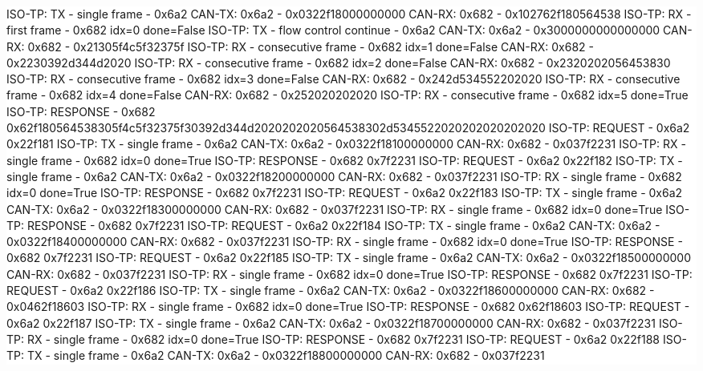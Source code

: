 ISO-TP: TX - single frame - 0x6a2
CAN-TX: 0x6a2 - 0x0322f18000000000
CAN-RX: 0x682 - 0x102762f180564538
ISO-TP: RX - first frame - 0x682 idx=0 done=False
ISO-TP: TX - flow control continue - 0x6a2
CAN-TX: 0x6a2 - 0x3000000000000000
CAN-RX: 0x682 - 0x21305f4c5f32375f
ISO-TP: RX - consecutive frame - 0x682 idx=1 done=False
CAN-RX: 0x682 - 0x2230392d344d2020
ISO-TP: RX - consecutive frame - 0x682 idx=2 done=False
CAN-RX: 0x682 - 0x2320202056453830
ISO-TP: RX - consecutive frame - 0x682 idx=3 done=False
CAN-RX: 0x682 - 0x242d534552202020
ISO-TP: RX - consecutive frame - 0x682 idx=4 done=False
CAN-RX: 0x682 - 0x252020202020
ISO-TP: RX - consecutive frame - 0x682 idx=5 done=True
ISO-TP: RESPONSE - 0x682 0x62f180564538305f4c5f32375f30392d344d2020202020564538302d5345522020202020202020
ISO-TP: REQUEST - 0x6a2 0x22f181
ISO-TP: TX - single frame - 0x6a2
CAN-TX: 0x6a2 - 0x0322f18100000000
CAN-RX: 0x682 - 0x037f2231
ISO-TP: RX - single frame - 0x682 idx=0 done=True
ISO-TP: RESPONSE - 0x682 0x7f2231
ISO-TP: REQUEST - 0x6a2 0x22f182
ISO-TP: TX - single frame - 0x6a2
CAN-TX: 0x6a2 - 0x0322f18200000000
CAN-RX: 0x682 - 0x037f2231
ISO-TP: RX - single frame - 0x682 idx=0 done=True
ISO-TP: RESPONSE - 0x682 0x7f2231
ISO-TP: REQUEST - 0x6a2 0x22f183
ISO-TP: TX - single frame - 0x6a2
CAN-TX: 0x6a2 - 0x0322f18300000000
CAN-RX: 0x682 - 0x037f2231
ISO-TP: RX - single frame - 0x682 idx=0 done=True
ISO-TP: RESPONSE - 0x682 0x7f2231
ISO-TP: REQUEST - 0x6a2 0x22f184
ISO-TP: TX - single frame - 0x6a2
CAN-TX: 0x6a2 - 0x0322f18400000000
CAN-RX: 0x682 - 0x037f2231
ISO-TP: RX - single frame - 0x682 idx=0 done=True
ISO-TP: RESPONSE - 0x682 0x7f2231
ISO-TP: REQUEST - 0x6a2 0x22f185
ISO-TP: TX - single frame - 0x6a2
CAN-TX: 0x6a2 - 0x0322f18500000000
CAN-RX: 0x682 - 0x037f2231
ISO-TP: RX - single frame - 0x682 idx=0 done=True
ISO-TP: RESPONSE - 0x682 0x7f2231
ISO-TP: REQUEST - 0x6a2 0x22f186
ISO-TP: TX - single frame - 0x6a2
CAN-TX: 0x6a2 - 0x0322f18600000000
CAN-RX: 0x682 - 0x0462f18603
ISO-TP: RX - single frame - 0x682 idx=0 done=True
ISO-TP: RESPONSE - 0x682 0x62f18603
ISO-TP: REQUEST - 0x6a2 0x22f187
ISO-TP: TX - single frame - 0x6a2
CAN-TX: 0x6a2 - 0x0322f18700000000
CAN-RX: 0x682 - 0x037f2231
ISO-TP: RX - single frame - 0x682 idx=0 done=True
ISO-TP: RESPONSE - 0x682 0x7f2231
ISO-TP: REQUEST - 0x6a2 0x22f188
ISO-TP: TX - single frame - 0x6a2
CAN-TX: 0x6a2 - 0x0322f18800000000
CAN-RX: 0x682 - 0x037f2231